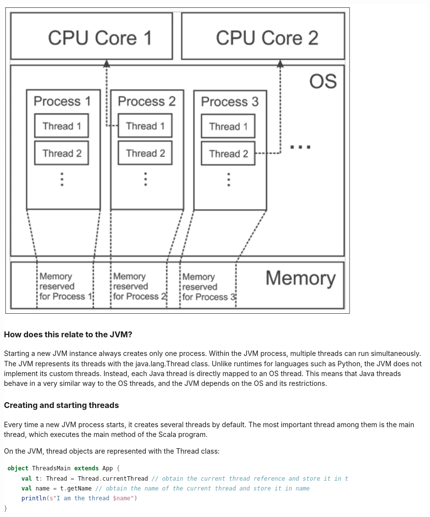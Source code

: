 ![OS](images/OS.png)

### How does this relate to the JVM?

Starting a new JVM instance always creates only one process. Within the JVM process, multiple threads can run simultaneously. The JVM represents its threads with the java.lang.Thread class. Unlike runtimes for languages such as Python, the JVM does not implement its custom threads. Instead, each Java thread is directly mapped to an OS thread. This means that Java threads behave in a very similar way to the OS threads, and the JVM depends on the OS and its restrictions.

### Creating and starting threads

Every time a new JVM process starts, it creates several threads by default. The most important thread among them is the main thread, which executes the main method of the Scala program.

On the JVM, thread objects are represented with the Thread class:

```scala
 object ThreadsMain extends App {
     val t: Thread = Thread.currentThread // obtain the current thread reference and store it in t
     val name = t.getName // obtain the name of the current thread and store it in name
     println(s"I am the thread $name")
}
```
